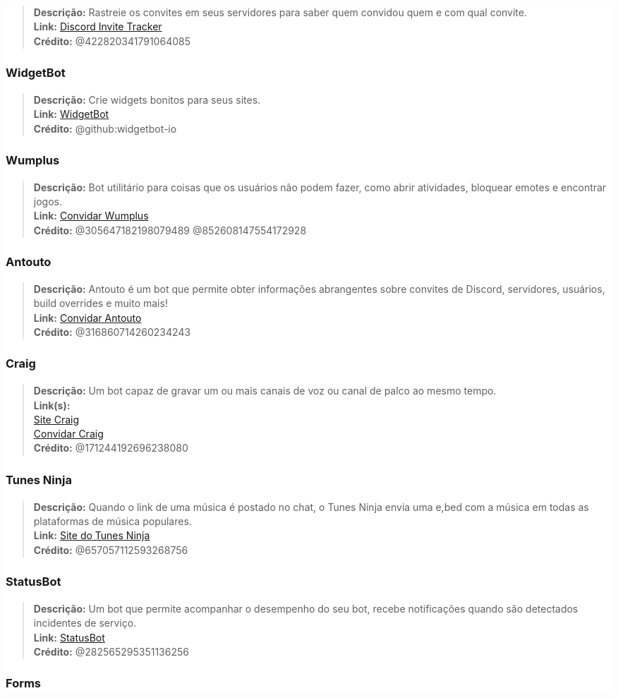 > **Descrição:** Rastreie os convites em seus servidores para saber quem convidou quem e com qual convite. <br/>
**Link:** [Discord Invite Tracker](https://github.com/Androz2091/discord-invites-tracker) <br/>
**Crédito:** @422820341791064085

### **WidgetBot**

> **Descrição:** Crie widgets bonitos para seus sites. <br/>
**Link:** [WidgetBot](https://widgetbot.io/) <br/>
**Crédito:** @github:widgetbot-io

### **Wumplus**

> **Descrição:** Bot utilitário para coisas que os usuários não podem fazer, como abrir atividades, bloquear emotes e encontrar jogos. <br/>
**Link:** [Convidar Wumplus](https://discord.com/oauth2/authorize?client_id=871380815353880577&permissions=1073761297&redirect_uri=https://discord.gg/sH4BN7rnaq&scope=bot%20applications.commands) <br/>
**Crédito:** @305647182198079489 @852608147554172928

### **Antouto**

> **Descrição:** Antouto é um bot que permite obter informações abrangentes sobre convites de Discord, servidores, usuários, build overrides e muito mais! <br/>
**Link:** [Convidar Antouto](https://discord.com/oauth2/authorize?client_id=652555142369116215&permissions=2214972481&scope=bot%20applications.commands) <br/>
**Crédito:** @316860714260234243

### **Craig**

> **Descrição:** Um bot capaz de gravar um ou mais canais de voz ou canal de palco ao mesmo tempo. <br/>
**Link(s):** <br/>
[Site Craig](https://craig.chat/home/) <br/>
[Convidar Craig](https://discord.com/oauth2/authorize?client_id=272937604339466240&scope=bot) <br/>
**Crédito:** @171244192696238080

### **Tunes Ninja**

> **Descrição:** Quando o link de uma música é postado no chat, o Tunes Ninja envia uma e,bed com a música em todas as plataformas de música populares. <br/>
**Link:** [Site do Tunes Ninja](https://tunes.ninja/) <br/>
**Crédito:** @657057112593268756

### **StatusBot**

> **Descrição:** Um bot que permite acompanhar o desempenho do seu bot, recebe notificações quando são detectados incidentes de serviço. <br/>
**Link:** [StatusBot](https://www.statusbot.gg/) <br/>
**Crédito:** @282565295351136256

### **Forms**
